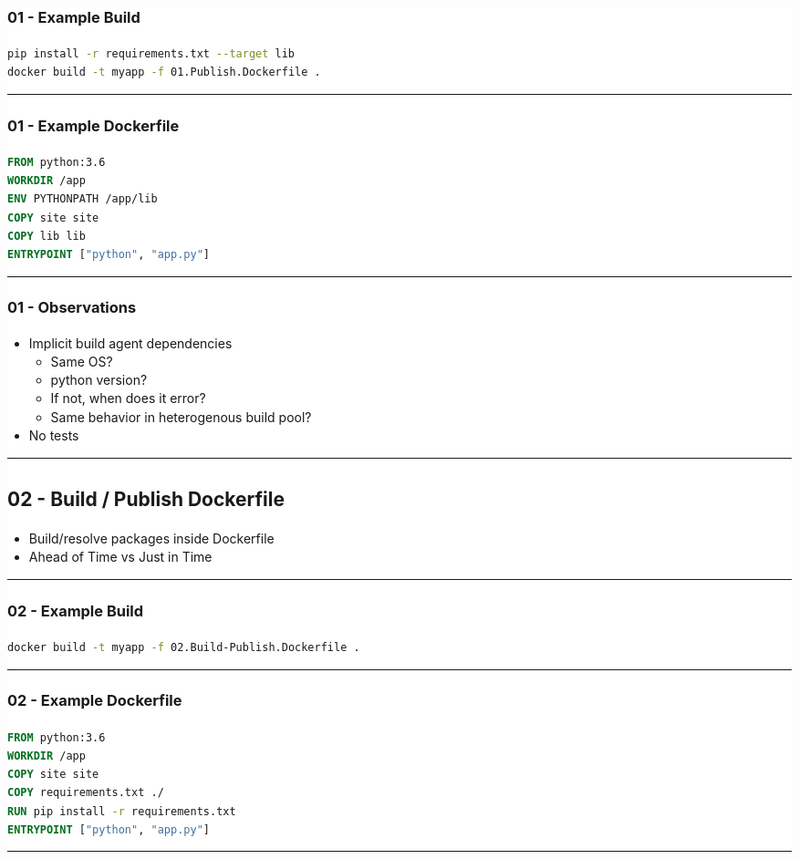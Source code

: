### 01 - Example Build

```bash
pip install -r requirements.txt --target lib
docker build -t myapp -f 01.Publish.Dockerfile .
```

---

### 01 - Example Dockerfile

```Dockerfile
FROM python:3.6
WORKDIR /app
ENV PYTHONPATH /app/lib
COPY site site
COPY lib lib
ENTRYPOINT ["python", "app.py"]
```

---

### 01 - Observations

* Implicit build agent dependencies
  * Same OS?
  * python version?
  * If not, when does it error?
  * Same behavior in heterogenous build pool?
* No tests

---

## 02 - Build / Publish Dockerfile

* Build/resolve packages inside Dockerfile
* Ahead of Time vs Just in Time

---

### 02 - Example Build

```bash
docker build -t myapp -f 02.Build-Publish.Dockerfile .
```

---

### 02 - Example Dockerfile

```Dockerfile
FROM python:3.6
WORKDIR /app
COPY site site
COPY requirements.txt ./
RUN pip install -r requirements.txt
ENTRYPOINT ["python", "app.py"]
```

---